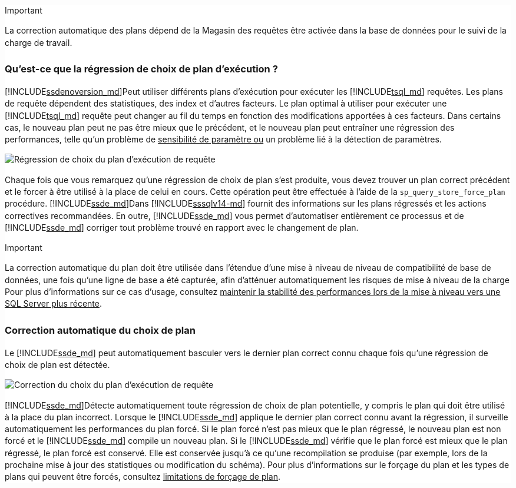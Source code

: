 > [!IMPORTANT]
> La correction automatique des plans dépend de la Magasin des requêtes être activée dans la base de données pour le suivi de la charge de travail. 

### <a name="what-is-execution-plan-choice-regression"></a>Qu’est-ce que la régression de choix de plan d’exécution ?

[!INCLUDE[ssdenoversion_md](../../includes/ssdenoversion_md.md)]Peut utiliser différents plans d’exécution pour exécuter les [!INCLUDE[tsql_md](../../includes/tsql-md.md)] requêtes. Les plans de requête dépendent des statistiques, des index et d’autres facteurs. Le plan optimal à utiliser pour exécuter une [!INCLUDE[tsql_md](../../includes/tsql-md.md)] requête peut changer au fil du temps en fonction des modifications apportées à ces facteurs. Dans certains cas, le nouveau plan peut ne pas être mieux que le précédent, et le nouveau plan peut entraîner une régression des performances, telle qu’un problème de [sensibilité de paramètre ou](../../relational-databases/query-processing-architecture-guide.md#ParamSniffing) un problème lié à la détection de paramètres. 

 ![Régression de choix du plan d’exécution de requête](media/plan-choice-regression.png "Régression de choix du plan d’exécution de requête") 

Chaque fois que vous remarquez qu’une régression de choix de plan s’est produite, vous devez trouver un plan correct précédent et le forcer à être utilisé à la place de celui en cours. Cette opération peut être effectuée à l’aide de la `sp_query_store_force_plan` procédure. [!INCLUDE[ssde_md](../../includes/ssde_md.md)]Dans [!INCLUDE[sssqlv14-md](../../includes/sssqlv14-md.md)] fournit des informations sur les plans régressés et les actions correctives recommandées. En outre, [!INCLUDE[ssde_md](../../includes/ssde_md.md)] vous permet d’automatiser entièrement ce processus et de [!INCLUDE[ssde_md](../../includes/ssde_md.md)] corriger tout problème trouvé en rapport avec le changement de plan.

> [!IMPORTANT]
> La correction automatique du plan doit être utilisée dans l’étendue d’une mise à niveau de niveau de compatibilité de base de données, une fois qu’une ligne de base a été capturée, afin d’atténuer automatiquement les risques de mise à niveau de la charge Pour plus d’informations sur ce cas d’usage, consultez [maintenir la stabilité des performances lors de la mise à niveau vers une SQL Server plus récente](../../relational-databases/performance/query-store-usage-scenarios.md#CEUpgrade). 

### <a name="automatic-plan-choice-correction"></a>Correction automatique du choix de plan

Le [!INCLUDE[ssde_md](../../includes/ssde_md.md)] peut automatiquement basculer vers le dernier plan correct connu chaque fois qu’une régression de choix de plan est détectée.

![Correction du choix du plan d’exécution de requête](media/force-last-good-plan.png "Correction du choix du plan d’exécution de requête") 

[!INCLUDE[ssde_md](../../includes/ssde_md.md)]Détecte automatiquement toute régression de choix de plan potentielle, y compris le plan qui doit être utilisé à la place du plan incorrect. Lorsque le [!INCLUDE[ssde_md](../../includes/ssde_md.md)] applique le dernier plan correct connu avant la régression, il surveille automatiquement les performances du plan forcé. Si le plan forcé n’est pas mieux que le plan régressé, le nouveau plan est non forcé et le [!INCLUDE[ssde_md](../../includes/ssde_md.md)] compile un nouveau plan. Si le [!INCLUDE[ssde_md](../../includes/ssde_md.md)] vérifie que le plan forcé est mieux que le plan régressé, le plan forcé est conservé. Elle est conservée jusqu’à ce qu’une recompilation se produise (par exemple, lors de la prochaine mise à jour des statistiques ou modification du schéma). Pour plus d’informations sur le forçage du plan et les types de plans qui peuvent être forcés, consultez [limitations de forçage de plan](../../relational-databases/system-catalog-views/sys-query-store-plan-transact-sql.md#plan-forcing-limitations).
